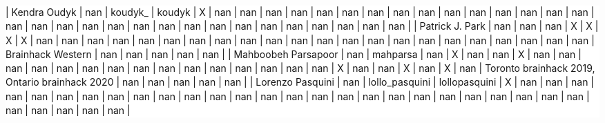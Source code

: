 | Kendra   Oudyk                        | nan               | koudyk_         | koudyk               | X                       | nan                                       | nan               | nan                                                   | nan                                                | nan                          | nan                       | nan                      | nan                       | nan                     | nan                     | nan                         | nan                                                  | nan                               | nan                               | nan                              | nan                     | nan               | nan                        | nan             | nan                        | nan                         | nan                                                   | nan                                         | nan                                                        | nan                      | nan                                                                                                                               | nan        | nan               | nan         | nan                         | nan           |
| Patrick J. Park                       | nan               | nan             | nan                  | X                       | X                                         | X                 | X                                                     | nan                                                | nan                          | nan                       | nan                      | nan                       | nan                     | nan                     | nan                         | nan                                                  | nan                               | nan                               | nan                              | nan                     | nan               | nan                        | nan             | nan                        | nan                         | nan                                                   | nan                                         | nan                                                        | nan                      | Brainhack Western                                                                                                                 | nan        | nan               | nan         | nan                         | nan           |
| Mahboobeh    Parsapoor                | nan               | mahparsa        | nan                  | X                       | nan                                       | nan               | X                                                     | nan                                                | nan                          | nan                       | nan                      | nan                       | nan                     | nan                     | nan                         | nan                                                  | nan                               | nan                               | nan                              | nan                     | nan               | nan                        | X               | nan                        | nan                         | X                                                     | nan                                         | X                                                          | nan                      | Toronto brainhack 2019, Ontario brainhack  2020                                                                                   | nan        | nan               | nan         | nan                         | nan           |
| Lorenzo   Pasquini                    | nan               | lollo_pasquini  | lollopasquini        | X                       | nan                                       | nan               | nan                                                   | nan                                                | nan                          | nan                       | nan                      | nan                       | nan                     | nan                     | nan                         | nan                                                  | nan                               | nan                               | nan                              | nan                     | nan               | nan                        | nan             | nan                        | nan                         | nan                                                   | nan                                         | nan                                                        | nan                      | nan                                                                                                                               | nan        | nan               | nan         | nan                         | nan           |